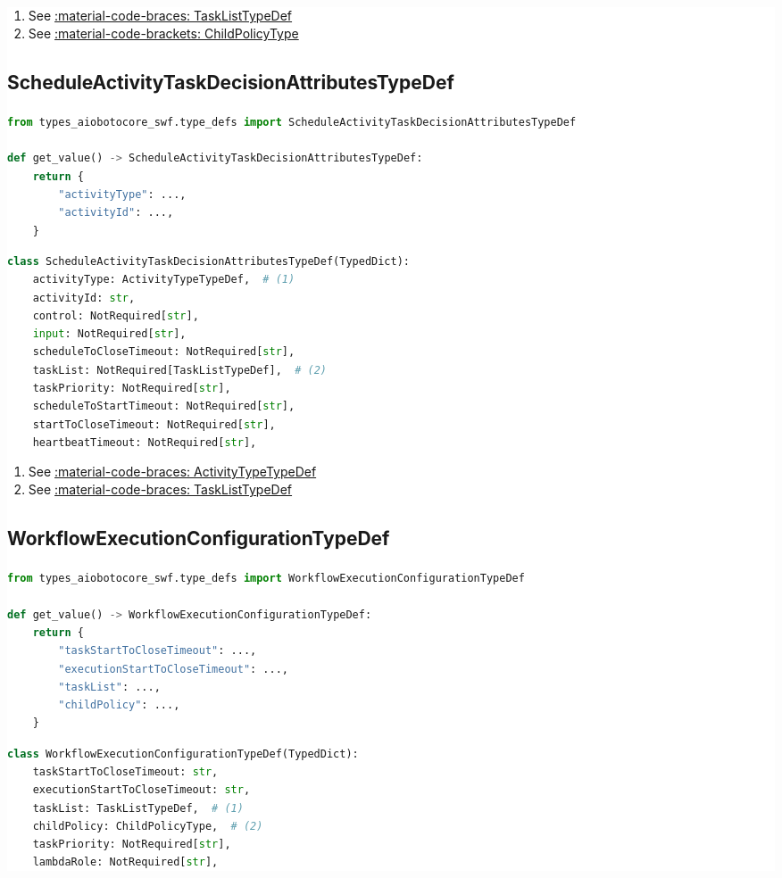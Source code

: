 1. See [:material-code-braces: TaskListTypeDef](./type_defs.md#tasklisttypedef) 
2. See [:material-code-brackets: ChildPolicyType](./literals.md#childpolicytype) 
## ScheduleActivityTaskDecisionAttributesTypeDef

```python title="Usage Example"
from types_aiobotocore_swf.type_defs import ScheduleActivityTaskDecisionAttributesTypeDef

def get_value() -> ScheduleActivityTaskDecisionAttributesTypeDef:
    return {
        "activityType": ...,
        "activityId": ...,
    }
```

```python title="Definition"
class ScheduleActivityTaskDecisionAttributesTypeDef(TypedDict):
    activityType: ActivityTypeTypeDef,  # (1)
    activityId: str,
    control: NotRequired[str],
    input: NotRequired[str],
    scheduleToCloseTimeout: NotRequired[str],
    taskList: NotRequired[TaskListTypeDef],  # (2)
    taskPriority: NotRequired[str],
    scheduleToStartTimeout: NotRequired[str],
    startToCloseTimeout: NotRequired[str],
    heartbeatTimeout: NotRequired[str],
```

1. See [:material-code-braces: ActivityTypeTypeDef](./type_defs.md#activitytypetypedef) 
2. See [:material-code-braces: TaskListTypeDef](./type_defs.md#tasklisttypedef) 
## WorkflowExecutionConfigurationTypeDef

```python title="Usage Example"
from types_aiobotocore_swf.type_defs import WorkflowExecutionConfigurationTypeDef

def get_value() -> WorkflowExecutionConfigurationTypeDef:
    return {
        "taskStartToCloseTimeout": ...,
        "executionStartToCloseTimeout": ...,
        "taskList": ...,
        "childPolicy": ...,
    }
```

```python title="Definition"
class WorkflowExecutionConfigurationTypeDef(TypedDict):
    taskStartToCloseTimeout: str,
    executionStartToCloseTimeout: str,
    taskList: TaskListTypeDef,  # (1)
    childPolicy: ChildPolicyType,  # (2)
    taskPriority: NotRequired[str],
    lambdaRole: NotRequired[str],
```

